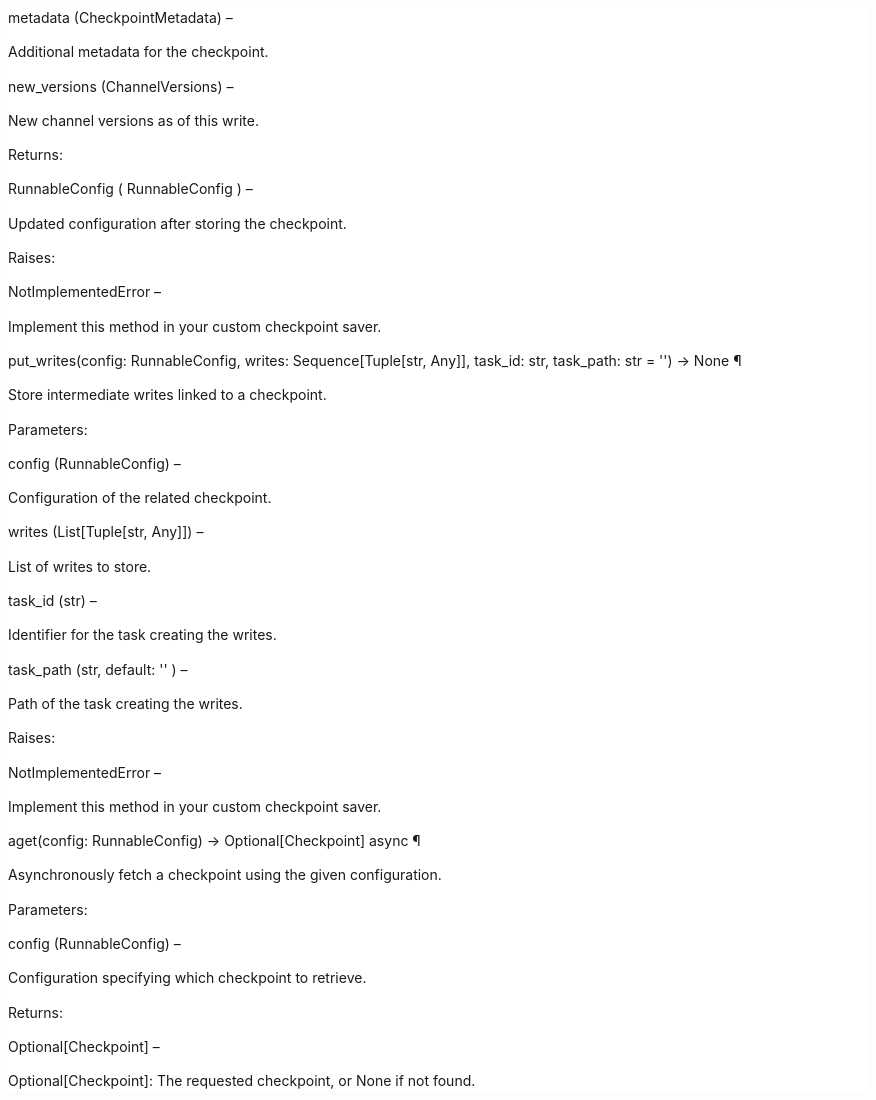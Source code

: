 metadata (CheckpointMetadata) – 

Additional metadata for the checkpoint.

new_versions (ChannelVersions) – 

New channel versions as of this write.

Returns:

RunnableConfig ( RunnableConfig ) – 

Updated configuration after storing the checkpoint.

Raises:

NotImplementedError – 

Implement this method in your custom checkpoint saver.

 put_writes(config: RunnableConfig, writes: Sequence[Tuple[str, Any]], task_id: str, task_path: str = '') -> None ¶

Store intermediate writes linked to a checkpoint.

Parameters:

config (RunnableConfig) – 

Configuration of the related checkpoint.

writes (List[Tuple[str, Any]]) – 

List of writes to store.

task_id (str) – 

Identifier for the task creating the writes.

task_path (str, default: '' ) – 

Path of the task creating the writes.

Raises:

NotImplementedError – 

Implement this method in your custom checkpoint saver.

 aget(config: RunnableConfig) -> Optional[Checkpoint] async ¶

Asynchronously fetch a checkpoint using the given configuration.

Parameters:

config (RunnableConfig) – 

Configuration specifying which checkpoint to retrieve.

Returns:

Optional[Checkpoint] – 

Optional[Checkpoint]: The requested checkpoint, or None if not found.
